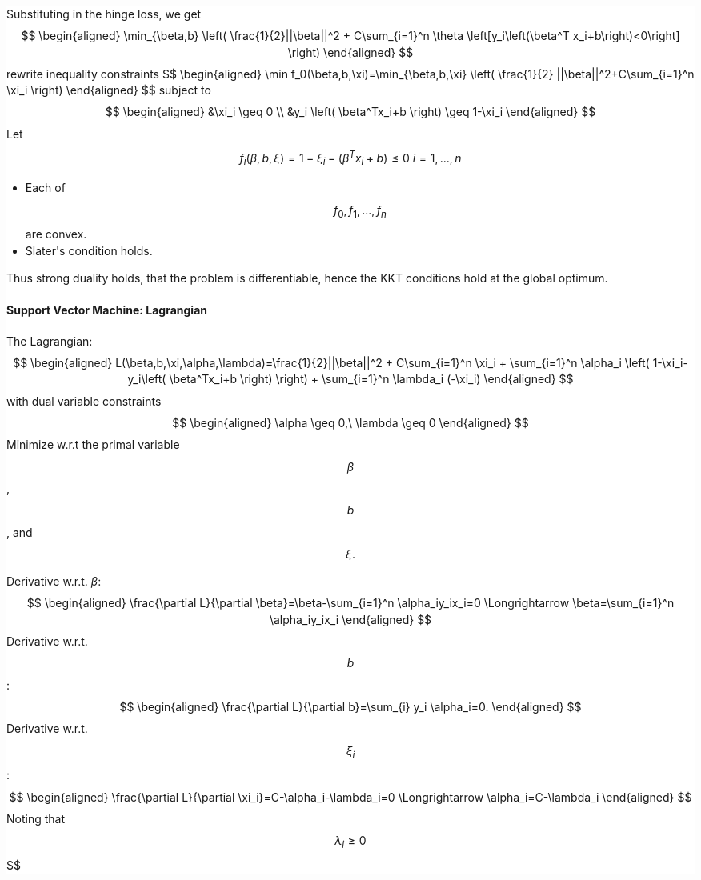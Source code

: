 Substituting in the hinge loss, we get
$$
\begin{aligned}
\min_{\beta,b} \left( \frac{1}{2}||\beta||^2 + C\sum_{i=1}^n \theta \left[y_i\left(\beta^T x_i+b\right)<0\right] \right)
\end{aligned}
$$
rewrite inequality constraints
$$
\begin{aligned}
\min f_0(\beta,b,\xi)=\min_{\beta,b,\xi} \left( \frac{1}{2} ||\beta||^2+C\sum_{i=1}^n \xi_i \right)
\end{aligned}
\$$
subject to 
$$
\begin{aligned}
&\xi_i \geq 0 \\
&y_i \left( \beta^Tx_i+b \right) \geq 1-\xi_i
\end{aligned}
$$
Let $$f_i(\beta,b,\xi)=1-\xi_i-\left( \beta^Tx_i+b \right) \leq 0\ i=1,...,n$$

- Each of $$f_0,f_1,...,f_n$$ are convex.
- Slater's condition holds. 

Thus strong duality holds, that the problem is differentiable, hence the KKT conditions hold at the global optimum. 

#### Support Vector Machine: Lagrangian
The Lagrangian: 
$$
\begin{aligned}
L(\beta,b,\xi,\alpha,\lambda)=\frac{1}{2}||\beta||^2 + C\sum_{i=1}^n \xi_i + \sum_{i=1}^n \alpha_i \left( 1-\xi_i-y_i\left( \beta^Tx_i+b \right) \right) + \sum_{i=1}^n \lambda_i (-\xi_i)
\end{aligned}
$$
with dual variable constraints 
$$
\begin{aligned}
\alpha \geq 0,\ \lambda \geq 0
\end{aligned}
$$
Minimize w.r.t the primal variable $$\beta$$, $$b$$, and $$\xi.$$

Derivative w.r.t. $\beta$:
$$
\begin{aligned}
\frac{\partial L}{\partial \beta}=\beta-\sum_{i=1}^n \alpha_iy_ix_i=0 \Longrightarrow \beta=\sum_{i=1}^n \alpha_iy_ix_i
\end{aligned}
$$
Derivative w.r.t. $$b$$:
$$
\begin{aligned}
\frac{\partial L}{\partial b}=\sum_{i} y_i \alpha_i=0.
\end{aligned}
$$
Derivative w.r.t. $$\xi_i$$:
$$
\begin{aligned}
\frac{\partial L}{\partial \xi_i}=C-\alpha_i-\lambda_i=0 \Longrightarrow \alpha_i=C-\lambda_i
\end{aligned}
$$
Noting that $$\lambda_i \geq 0$$
$$